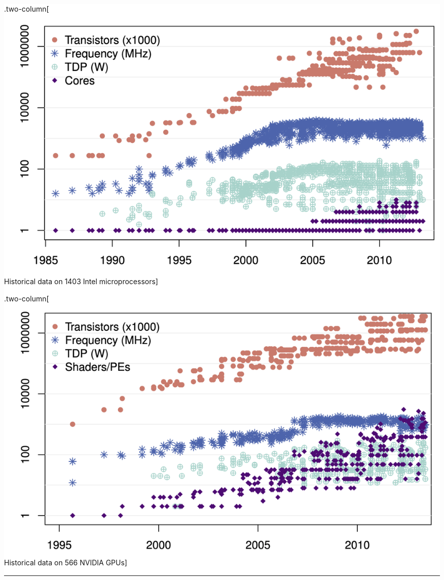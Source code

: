 .two-column[![:width 100%](2020-01-08-08-22-25.png)
Historical data on 1403 Intel microprocessors]

.two-column[![:width 100%](2020-01-08-08-22-42.png)
Historical data on 566 NVIDIA GPUs]

---